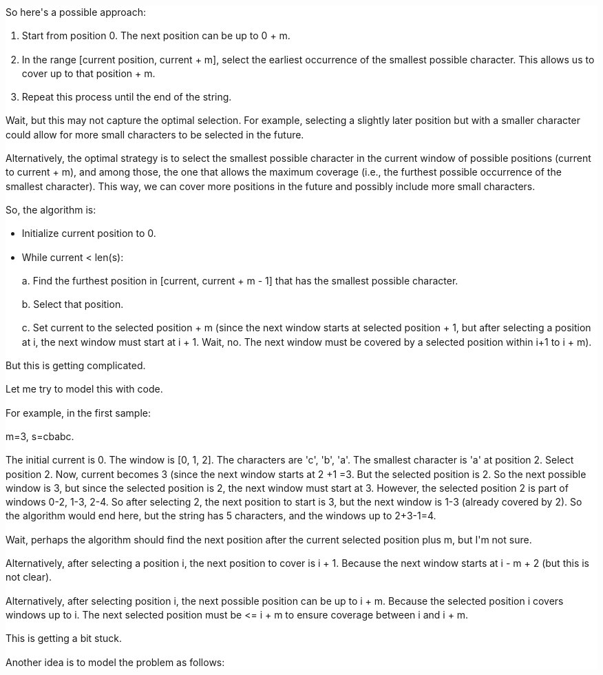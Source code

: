 So here's a possible approach:

1. Start from position 0. The next position can be up to 0 + m.

2. In the range [current position, current + m], select the earliest occurrence of the smallest possible character. This allows us to cover up to that position + m.

3. Repeat this process until the end of the string.

Wait, but this may not capture the optimal selection. For example, selecting a slightly later position but with a smaller character could allow for more small characters to be selected in the future.

Alternatively, the optimal strategy is to select the smallest possible character in the current window of possible positions (current to current + m), and among those, the one that allows the maximum coverage (i.e., the furthest possible occurrence of the smallest character). This way, we can cover more positions in the future and possibly include more small characters.

So, the algorithm is:

- Initialize current position to 0.

- While current < len(s):

   a. Find the furthest position in [current, current + m - 1] that has the smallest possible character.

   b. Select that position.

   c. Set current to the selected position + m (since the next window starts at selected position + 1, but after selecting a position at i, the next window must start at i + 1. Wait, no. The next window must be covered by a selected position within i+1 to i + m).

But this is getting complicated.

Let me try to model this with code.

For example, in the first sample:

m=3, s=cbabc.

The initial current is 0. The window is [0, 1, 2]. The characters are 'c', 'b', 'a'. The smallest character is 'a' at position 2. Select position 2. Now, current becomes 3 (since the next window starts at 2 +1 =3. But the selected position is 2. So the next possible window is 3, but since the selected position is 2, the next window must start at 3. However, the selected position 2 is part of windows 0-2, 1-3, 2-4. So after selecting 2, the next position to start is 3, but the next window is 1-3 (already covered by 2). So the algorithm would end here, but the string has 5 characters, and the windows up to 2+3-1=4.

Wait, perhaps the algorithm should find the next position after the current selected position plus m, but I'm not sure.

Alternatively, after selecting a position i, the next position to cover is i + 1. Because the next window starts at i - m + 2 (but this is not clear).

Alternatively, after selecting position i, the next possible position can be up to i + m. Because the selected position i covers windows up to i. The next selected position must be <= i + m to ensure coverage between i and i + m.

This is getting a bit stuck.

Another idea is to model the problem as follows:
